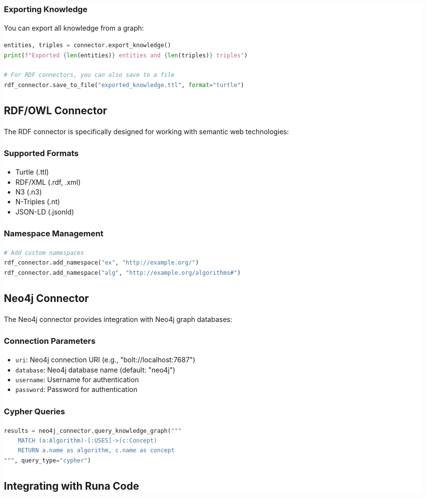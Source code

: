 ### Exporting Knowledge

You can export all knowledge from a graph:

```python
entities, triples = connector.export_knowledge()
print(f"Exported {len(entities)} entities and {len(triples)} triples")

# For RDF connectors, you can also save to a file
rdf_connector.save_to_file("exported_knowledge.ttl", format="turtle")
```

## RDF/OWL Connector

The RDF connector is specifically designed for working with semantic web technologies:

### Supported Formats

- Turtle (.ttl)
- RDF/XML (.rdf, .xml)
- N3 (.n3)
- N-Triples (.nt)
- JSON-LD (.jsonld)

### Namespace Management

```python
# Add custom namespaces
rdf_connector.add_namespace("ex", "http://example.org/")
rdf_connector.add_namespace("alg", "http://example.org/algorithms#")
```

## Neo4j Connector

The Neo4j connector provides integration with Neo4j graph databases:

### Connection Parameters

- `uri`: Neo4j connection URI (e.g., "bolt://localhost:7687")
- `database`: Neo4j database name (default: "neo4j")
- `username`: Username for authentication
- `password`: Password for authentication

### Cypher Queries

```python
results = neo4j_connector.query_knowledge_graph("""
    MATCH (a:Algorithm)-[:USES]->(c:Concept)
    RETURN a.name as algorithm, c.name as concept
""", query_type="cypher")
```

## Integrating with Runa Code
